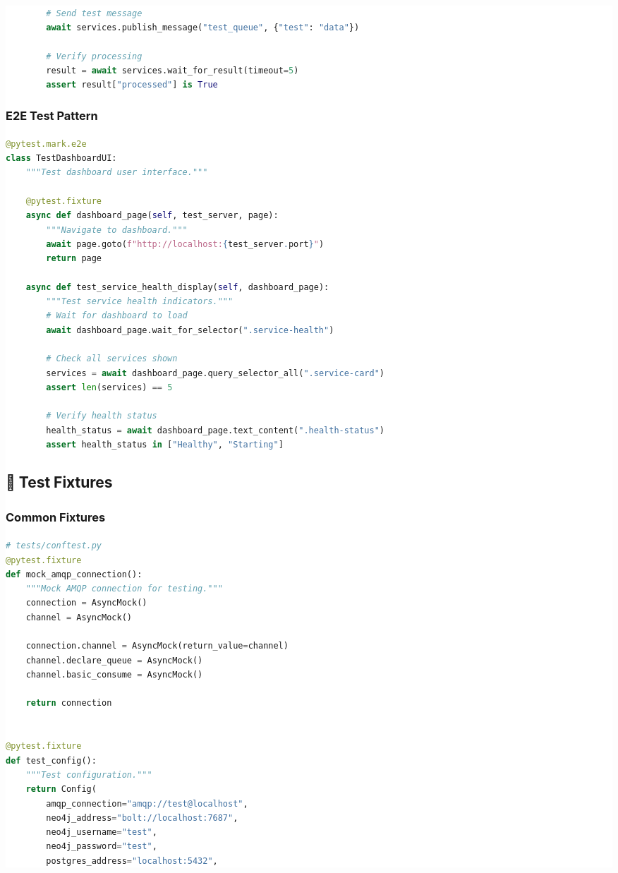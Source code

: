 ```python
        # Send test message
        await services.publish_message("test_queue", {"test": "data"})

        # Verify processing
        result = await services.wait_for_result(timeout=5)
        assert result["processed"] is True
```

### E2E Test Pattern

```python
@pytest.mark.e2e
class TestDashboardUI:
    """Test dashboard user interface."""

    @pytest.fixture
    async def dashboard_page(self, test_server, page):
        """Navigate to dashboard."""
        await page.goto(f"http://localhost:{test_server.port}")
        return page

    async def test_service_health_display(self, dashboard_page):
        """Test service health indicators."""
        # Wait for dashboard to load
        await dashboard_page.wait_for_selector(".service-health")

        # Check all services shown
        services = await dashboard_page.query_selector_all(".service-card")
        assert len(services) == 5

        # Verify health status
        health_status = await dashboard_page.text_content(".health-status")
        assert health_status in ["Healthy", "Starting"]
```

## 🔧 Test Fixtures

### Common Fixtures

```python
# tests/conftest.py
@pytest.fixture
def mock_amqp_connection():
    """Mock AMQP connection for testing."""
    connection = AsyncMock()
    channel = AsyncMock()

    connection.channel = AsyncMock(return_value=channel)
    channel.declare_queue = AsyncMock()
    channel.basic_consume = AsyncMock()

    return connection


@pytest.fixture
def test_config():
    """Test configuration."""
    return Config(
        amqp_connection="amqp://test@localhost",
        neo4j_address="bolt://localhost:7687",
        neo4j_username="test",
        neo4j_password="test",
        postgres_address="localhost:5432",
```